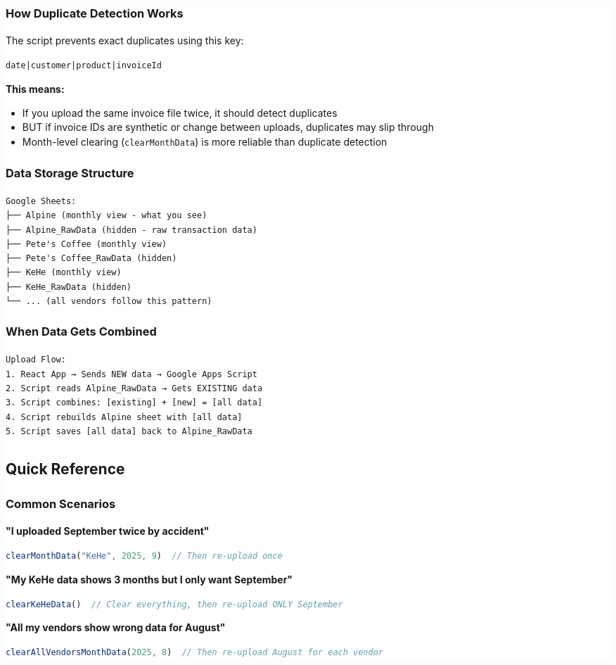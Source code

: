 ### How Duplicate Detection Works

The script prevents exact duplicates using this key:
```
date|customer|product|invoiceId
```

**This means:**
- If you upload the same invoice file twice, it should detect duplicates
- BUT if invoice IDs are synthetic or change between uploads, duplicates may slip through
- Month-level clearing (`clearMonthData`) is more reliable than duplicate detection

### Data Storage Structure

```
Google Sheets:
├── Alpine (monthly view - what you see)
├── Alpine_RawData (hidden - raw transaction data)
├── Pete's Coffee (monthly view)
├── Pete's Coffee_RawData (hidden)
├── KeHe (monthly view)
├── KeHe_RawData (hidden)
└── ... (all vendors follow this pattern)
```

### When Data Gets Combined

```
Upload Flow:
1. React App → Sends NEW data → Google Apps Script
2. Script reads Alpine_RawData → Gets EXISTING data
3. Script combines: [existing] + [new] = [all data]
4. Script rebuilds Alpine sheet with [all data]
5. Script saves [all data] back to Alpine_RawData
```

## Quick Reference

### Common Scenarios

**"I uploaded September twice by accident"**
```javascript
clearMonthData("KeHe", 2025, 9)  // Then re-upload once
```

**"My KeHe data shows 3 months but I only want September"**
```javascript
clearKeHeData()  // Clear everything, then re-upload ONLY September
```

**"All my vendors show wrong data for August"**
```javascript
clearAllVendorsMonthData(2025, 8)  // Then re-upload August for each vendor
```
